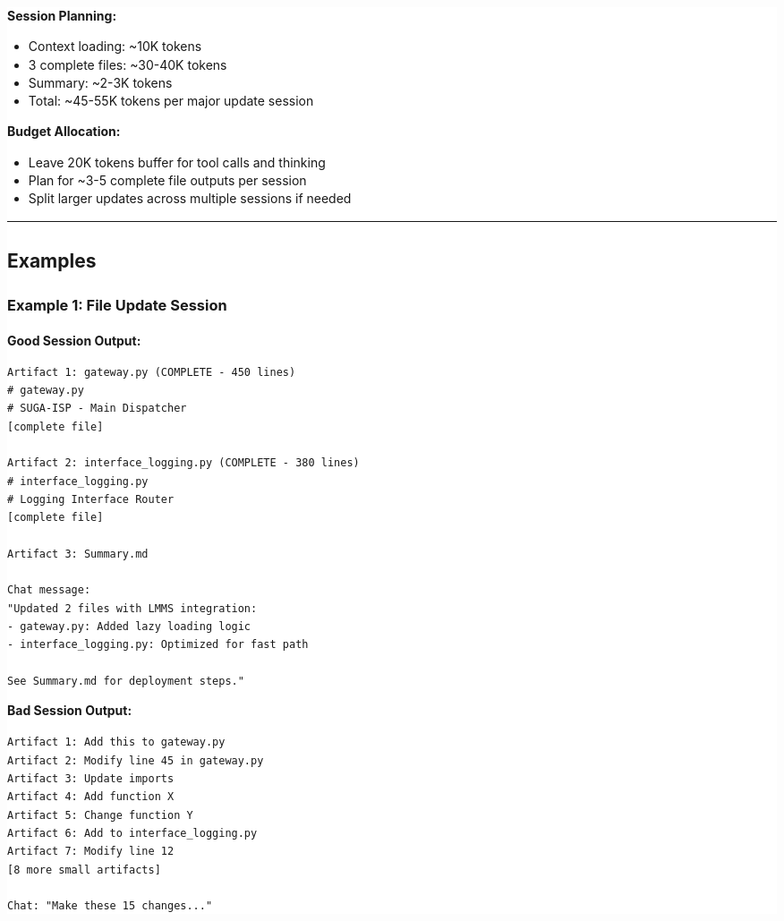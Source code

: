 **Session Planning:**
- Context loading: ~10K tokens
- 3 complete files: ~30-40K tokens
- Summary: ~2-3K tokens
- Total: ~45-55K tokens per major update session

**Budget Allocation:**
- Leave 20K tokens buffer for tool calls and thinking
- Plan for ~3-5 complete file outputs per session
- Split larger updates across multiple sessions if needed

---

## Examples

### Example 1: File Update Session

**Good Session Output:**
```
Artifact 1: gateway.py (COMPLETE - 450 lines)
# gateway.py
# SUGA-ISP - Main Dispatcher
[complete file]

Artifact 2: interface_logging.py (COMPLETE - 380 lines)
# interface_logging.py
# Logging Interface Router
[complete file]

Artifact 3: Summary.md

Chat message:
"Updated 2 files with LMMS integration:
- gateway.py: Added lazy loading logic
- interface_logging.py: Optimized for fast path

See Summary.md for deployment steps."
```

**Bad Session Output:**
```
Artifact 1: Add this to gateway.py
Artifact 2: Modify line 45 in gateway.py
Artifact 3: Update imports
Artifact 4: Add function X
Artifact 5: Change function Y
Artifact 6: Add to interface_logging.py
Artifact 7: Modify line 12
[8 more small artifacts]

Chat: "Make these 15 changes..."
```
